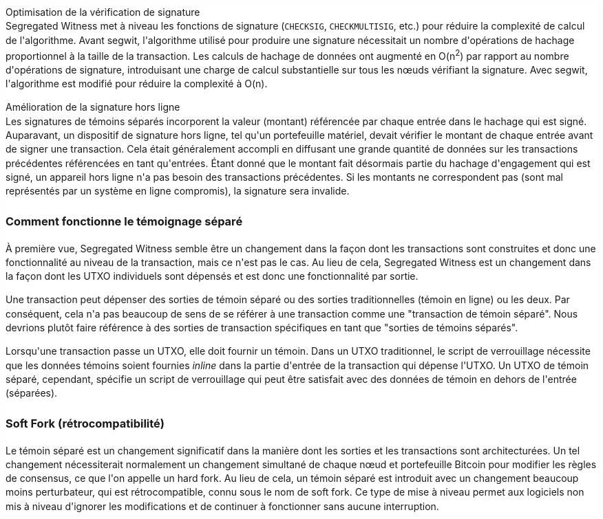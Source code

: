 Optimisation de la vérification de signature  
Segregated Witness met à niveau les fonctions de signature (`CHECKSIG`,
`CHECKMULTISIG`, etc.) pour réduire la complexité de calcul de
l'algorithme. Avant segwit, l'algorithme utilisé pour produire une
signature nécessitait un nombre d'opérations de hachage proportionnel à
la taille de la transaction. Les calculs de hachage de données ont
augmenté en O(n<sup>2</sup>) par rapport au nombre d'opérations de
signature, introduisant une charge de calcul substantielle sur tous les
nœuds vérifiant la signature. Avec segwit, l'algorithme est modifié pour
réduire la complexité à O(n).

Amélioration de la signature hors ligne  
Les signatures de témoins séparés incorporent la valeur (montant)
référencée par chaque entrée dans le hachage qui est signé. Auparavant,
un dispositif de signature hors ligne, tel qu'un portefeuille matériel,
devait vérifier le montant de chaque entrée avant de signer une
transaction. Cela était généralement accompli en diffusant une grande
quantité de données sur les transactions précédentes référencées en tant
qu'entrées. Étant donné que le montant fait désormais partie du hachage
d'engagement qui est signé, un appareil hors ligne n'a pas besoin des
transactions précédentes. Si les montants ne correspondent pas (sont mal
représentés par un système en ligne compromis), la signature sera
invalide.

### Comment fonctionne le témoignage séparé

À première vue, Segregated Witness semble être un changement dans la
façon dont les transactions sont construites et donc une fonctionnalité
au niveau de la transaction, mais ce n'est pas le cas. Au lieu de cela,
Segregated Witness est un changement dans la façon dont les UTXO
individuels sont dépensés et est donc une fonctionnalité par sortie.

Une transaction peut dépenser des sorties de témoin séparé ou des
sorties traditionnelles (témoin en ligne) ou les deux. Par conséquent,
cela n'a pas beaucoup de sens de se référer à une transaction comme une
"transaction de témoin séparé". Nous devrions plutôt faire référence à
des sorties de transaction spécifiques en tant que "sorties de témoins
séparés".

Lorsqu'une transaction passe un UTXO, elle doit fournir un témoin. Dans
un UTXO traditionnel, le script de verrouillage nécessite que les
données témoins soient fournies *inline* dans la partie d'entrée de la
transaction qui dépense l'UTXO. Un UTXO de témoin séparé, cependant,
spécifie un script de verrouillage qui peut être satisfait avec des
données de témoin en dehors de l'entrée (séparées).

### Soft Fork (rétrocompatibilité)

Le témoin séparé est un changement significatif dans la manière dont les
sorties et les transactions sont architecturées. Un tel changement
nécessiterait normalement un changement simultané de chaque nœud et
portefeuille Bitcoin pour modifier les règles de consensus, ce que l'on
appelle un hard fork. Au lieu de cela, un témoin séparé est introduit
avec un changement beaucoup moins perturbateur, qui est rétrocompatible,
connu sous le nom de soft fork. Ce type de mise à niveau permet aux
logiciels non mis à niveau d'ignorer les modifications et de continuer à
fonctionner sans aucune interruption.
